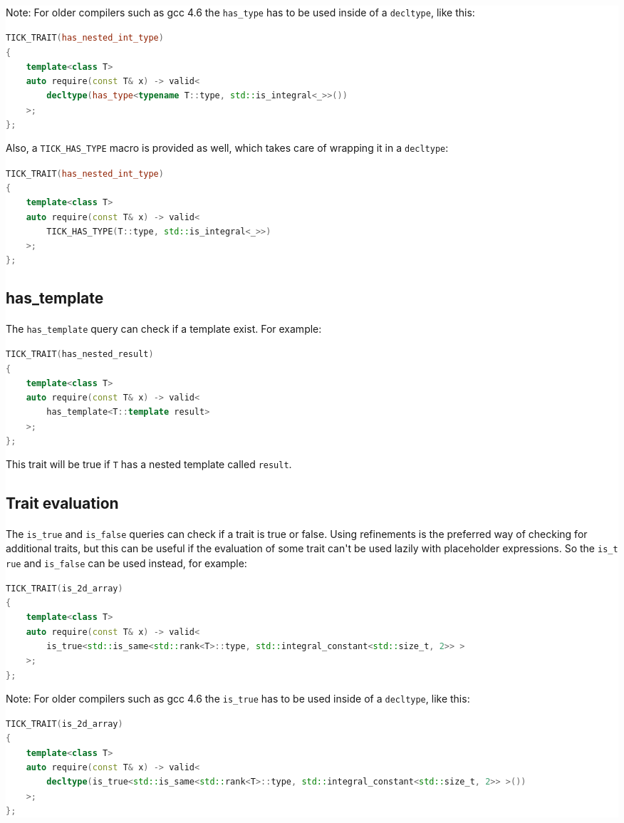 Note: For older compilers such as gcc 4.6 the `has_type` has to be used inside of a `decltype`, like this:
```cpp
TICK_TRAIT(has_nested_int_type)
{
    template<class T>
    auto require(const T& x) -> valid<
        decltype(has_type<typename T::type, std::is_integral<_>>())
    >;
};
```
Also, a `TICK_HAS_TYPE` macro is provided as well, which takes care of wrapping it in a `decltype`:
```cpp
TICK_TRAIT(has_nested_int_type)
{
    template<class T>
    auto require(const T& x) -> valid<
        TICK_HAS_TYPE(T::type, std::is_integral<_>>)
    >;
};
```

has_template
------------

The `has_template` query can check if a template exist. For example:
```cpp
TICK_TRAIT(has_nested_result)
{
    template<class T>
    auto require(const T& x) -> valid<
        has_template<T::template result>
    >;
};
```
This trait will be true if `T` has a nested template called `result`.

Trait evaluation
----------------

The `is_true` and `is_false` queries can check if a trait is true or false. Using refinements is the preferred way of checking for additional traits, but this can be useful if the evaluation of some trait can't be used lazily with placeholder expressions. So the `is_true` and `is_false` can be used instead, for example:
```cpp
TICK_TRAIT(is_2d_array)
{
    template<class T>
    auto require(const T& x) -> valid<
        is_true<std::is_same<std::rank<T>::type, std::integral_constant<std::size_t, 2>> >
    >;
};
```

Note: For older compilers such as gcc 4.6 the `is_true` has to be used inside of a `decltype`, like this:
```cpp
TICK_TRAIT(is_2d_array)
{
    template<class T>
    auto require(const T& x) -> valid<
        decltype(is_true<std::is_same<std::rank<T>::type, std::integral_constant<std::size_t, 2>> >())
    >;
};
```